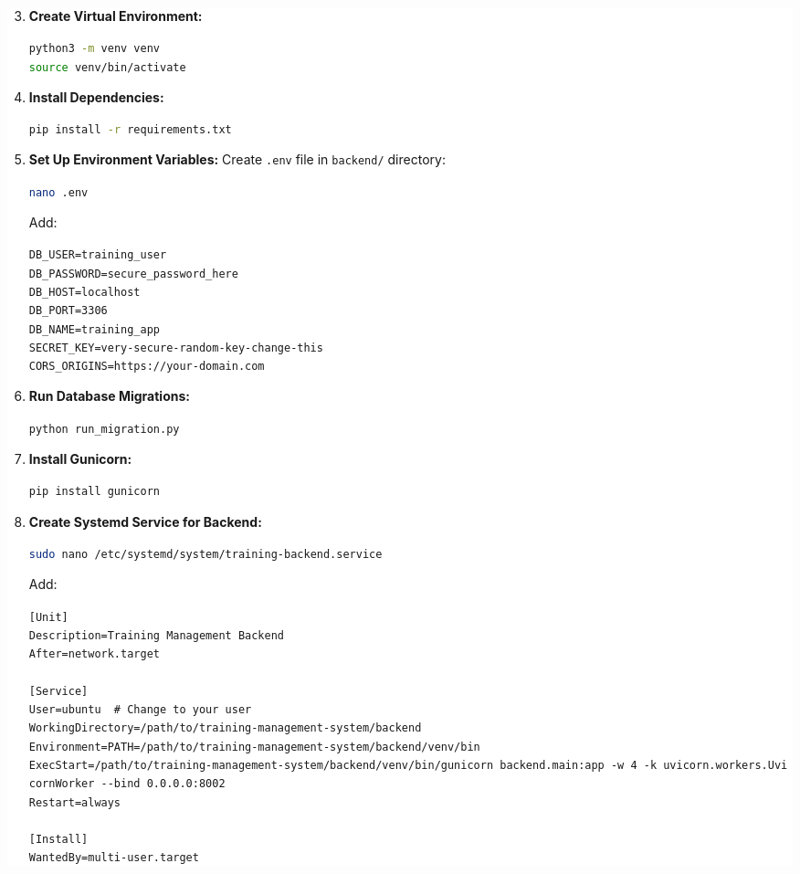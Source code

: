 3. **Create Virtual Environment:**
   ```bash
   python3 -m venv venv
   source venv/bin/activate
   ```

4. **Install Dependencies:**
   ```bash
   pip install -r requirements.txt
   ```

5. **Set Up Environment Variables:**
   Create `.env` file in `backend/` directory:
   ```bash
   nano .env
   ```
   Add:
   ```
   DB_USER=training_user
   DB_PASSWORD=secure_password_here
   DB_HOST=localhost
   DB_PORT=3306
   DB_NAME=training_app
   SECRET_KEY=very-secure-random-key-change-this
   CORS_ORIGINS=https://your-domain.com
   ```

6. **Run Database Migrations:**
   ```bash
   python run_migration.py
   ```

7. **Install Gunicorn:**
   ```bash
   pip install gunicorn
   ```

8. **Create Systemd Service for Backend:**
   ```bash
   sudo nano /etc/systemd/system/training-backend.service
   ```
   Add:
   ```
   [Unit]
   Description=Training Management Backend
   After=network.target

   [Service]
   User=ubuntu  # Change to your user
   WorkingDirectory=/path/to/training-management-system/backend
   Environment=PATH=/path/to/training-management-system/backend/venv/bin
   ExecStart=/path/to/training-management-system/backend/venv/bin/gunicorn backend.main:app -w 4 -k uvicorn.workers.UvicornWorker --bind 0.0.0.0:8002
   Restart=always

   [Install]
   WantedBy=multi-user.target
   ```
